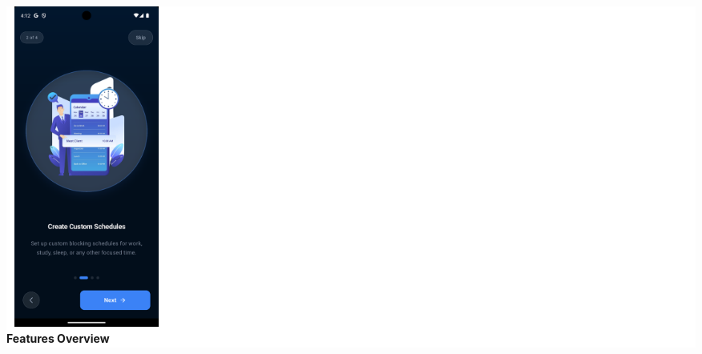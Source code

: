 <img src="images/Auth/onboarding_screen2.png" alt="Onboarding 2" width="200" height="400"/><br/>
<strong>Features Overview</strong>
</td>
<td align="center">